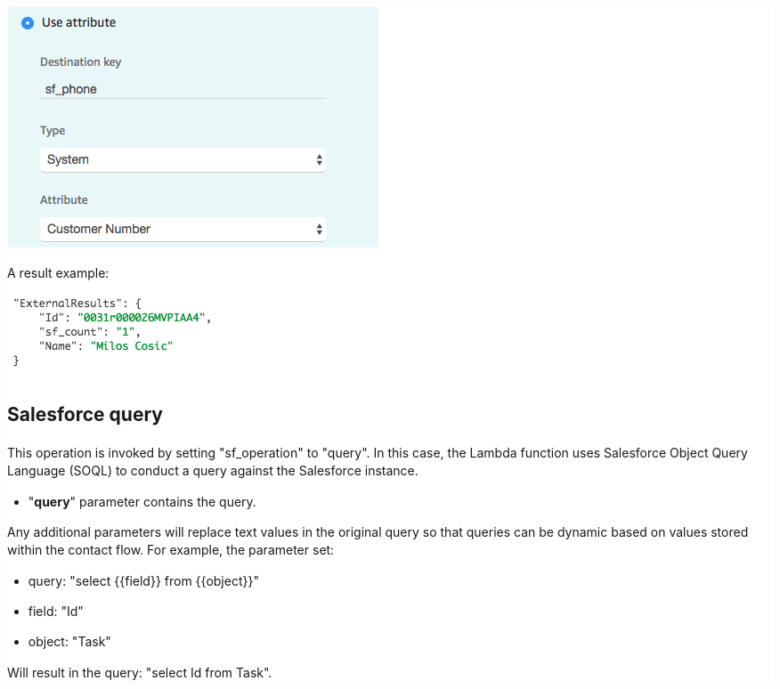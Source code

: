 <img src="../media/image178.png" />

A result example:

<img src="../media/image158.png" />

<h2 class="toc">Salesforce query</h2>

This operation is invoked by setting "sf_operation" to "query". In this
case, the Lambda function uses Salesforce Object Query Language (SOQL)
to conduct a query against the Salesforce instance.

-   "**query**" parameter contains the query.

Any additional parameters will replace text values in the original query
so that queries can be dynamic based on values stored within the contact
flow. For example, the parameter set:

-   query: "select {{field}} from {{object}}"

-   field: "Id"

-   object: "Task"

Will result in the query: "select Id from Task".
